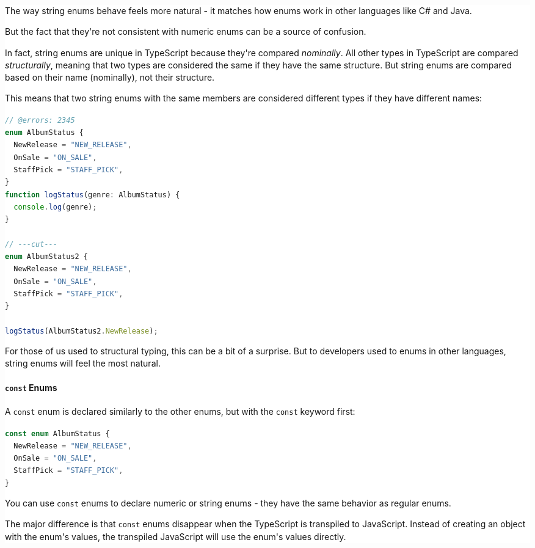 The way string enums behave feels more natural - it matches how enums work in other languages like C# and Java.

But the fact that they're not consistent with numeric enums can be a source of confusion.

In fact, string enums are unique in TypeScript because they're compared _nominally_. All other types in TypeScript are compared _structurally_, meaning that two types are considered the same if they have the same structure. But string enums are compared based on their name (nominally), not their structure.

This means that two string enums with the same members are considered different types if they have different names:

```ts twoslash
// @errors: 2345
enum AlbumStatus {
  NewRelease = "NEW_RELEASE",
  OnSale = "ON_SALE",
  StaffPick = "STAFF_PICK",
}
function logStatus(genre: AlbumStatus) {
  console.log(genre);
}

// ---cut---
enum AlbumStatus2 {
  NewRelease = "NEW_RELEASE",
  OnSale = "ON_SALE",
  StaffPick = "STAFF_PICK",
}

logStatus(AlbumStatus2.NewRelease);
```

For those of us used to structural typing, this can be a bit of a surprise. But to developers used to enums in other languages, string enums will feel the most natural.

#### `const` Enums

A `const` enum is declared similarly to the other enums, but with the `const` keyword first:

```typescript
const enum AlbumStatus {
  NewRelease = "NEW_RELEASE",
  OnSale = "ON_SALE",
  StaffPick = "STAFF_PICK",
}
```

You can use `const` enums to declare numeric or string enums - they have the same behavior as regular enums.

The major difference is that `const` enums disappear when the TypeScript is transpiled to JavaScript. Instead of creating an object with the enum's values, the transpiled JavaScript will use the enum's values directly.

